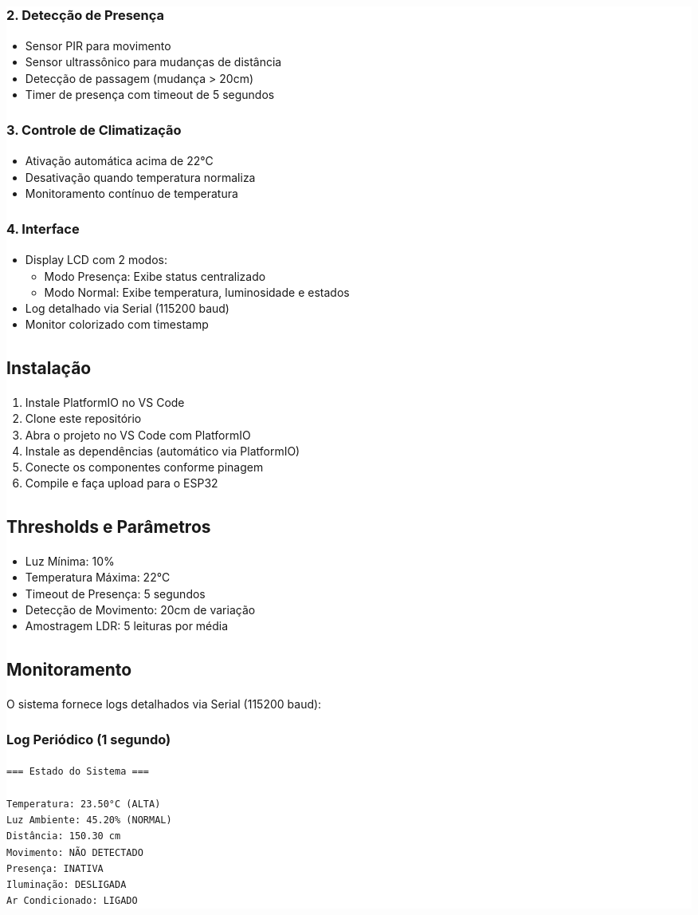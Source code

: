 ### 2. Detecção de Presença
- Sensor PIR para movimento
- Sensor ultrassônico para mudanças de distância
- Detecção de passagem (mudança > 20cm)
- Timer de presença com timeout de 5 segundos

### 3. Controle de Climatização
- Ativação automática acima de 22°C
- Desativação quando temperatura normaliza
- Monitoramento contínuo de temperatura

### 4. Interface
- Display LCD com 2 modos:
  - Modo Presença: Exibe status centralizado
  - Modo Normal: Exibe temperatura, luminosidade e estados
- Log detalhado via Serial (115200 baud)
- Monitor colorizado com timestamp

## Instalação

1. Instale PlatformIO no VS Code
2. Clone este repositório
3. Abra o projeto no VS Code com PlatformIO
4. Instale as dependências (automático via PlatformIO)
5. Conecte os componentes conforme pinagem
6. Compile e faça upload para o ESP32

## Thresholds e Parâmetros

- Luz Mínima: 10%
- Temperatura Máxima: 22°C
- Timeout de Presença: 5 segundos
- Detecção de Movimento: 20cm de variação
- Amostragem LDR: 5 leituras por média

## Monitoramento

O sistema fornece logs detalhados via Serial (115200 baud):

### Log Periódico (1 segundo)
```
=== Estado do Sistema ===

Temperatura: 23.50°C (ALTA)
Luz Ambiente: 45.20% (NORMAL)
Distância: 150.30 cm
Movimento: NÃO DETECTADO
Presença: INATIVA
Iluminação: DESLIGADA
Ar Condicionado: LIGADO
```
